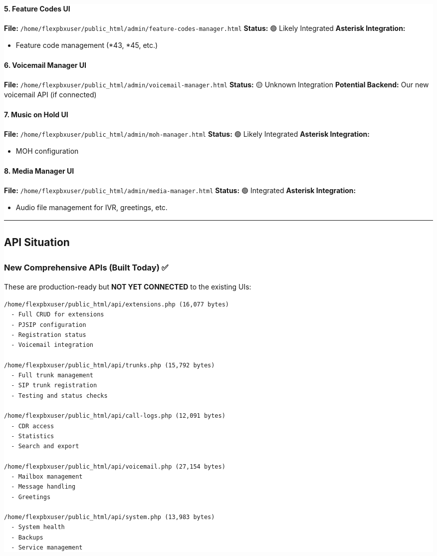 #### 5. Feature Codes UI
**File:** `/home/flexpbxuser/public_html/admin/feature-codes-manager.html`
**Status:** 🟢 Likely Integrated
**Asterisk Integration:**
- Feature code management (*43, *45, etc.)

#### 6. Voicemail Manager UI
**File:** `/home/flexpbxuser/public_html/admin/voicemail-manager.html`
**Status:** 🟡 Unknown Integration
**Potential Backend:** Our new voicemail API (if connected)

#### 7. Music on Hold UI
**File:** `/home/flexpbxuser/public_html/admin/moh-manager.html`
**Status:** 🟢 Likely Integrated
**Asterisk Integration:**
- MOH configuration

#### 8. Media Manager UI
**File:** `/home/flexpbxuser/public_html/admin/media-manager.html`
**Status:** 🟢 Integrated
**Asterisk Integration:**
- Audio file management for IVR, greetings, etc.

---

## API Situation

### New Comprehensive APIs (Built Today) ✅

These are production-ready but **NOT YET CONNECTED** to the existing UIs:

```
/home/flexpbxuser/public_html/api/extensions.php (16,077 bytes)
  - Full CRUD for extensions
  - PJSIP configuration
  - Registration status
  - Voicemail integration

/home/flexpbxuser/public_html/api/trunks.php (15,792 bytes)
  - Full trunk management
  - SIP trunk registration
  - Testing and status checks

/home/flexpbxuser/public_html/api/call-logs.php (12,091 bytes)
  - CDR access
  - Statistics
  - Search and export

/home/flexpbxuser/public_html/api/voicemail.php (27,154 bytes)
  - Mailbox management
  - Message handling
  - Greetings

/home/flexpbxuser/public_html/api/system.php (13,983 bytes)
  - System health
  - Backups
  - Service management
```
